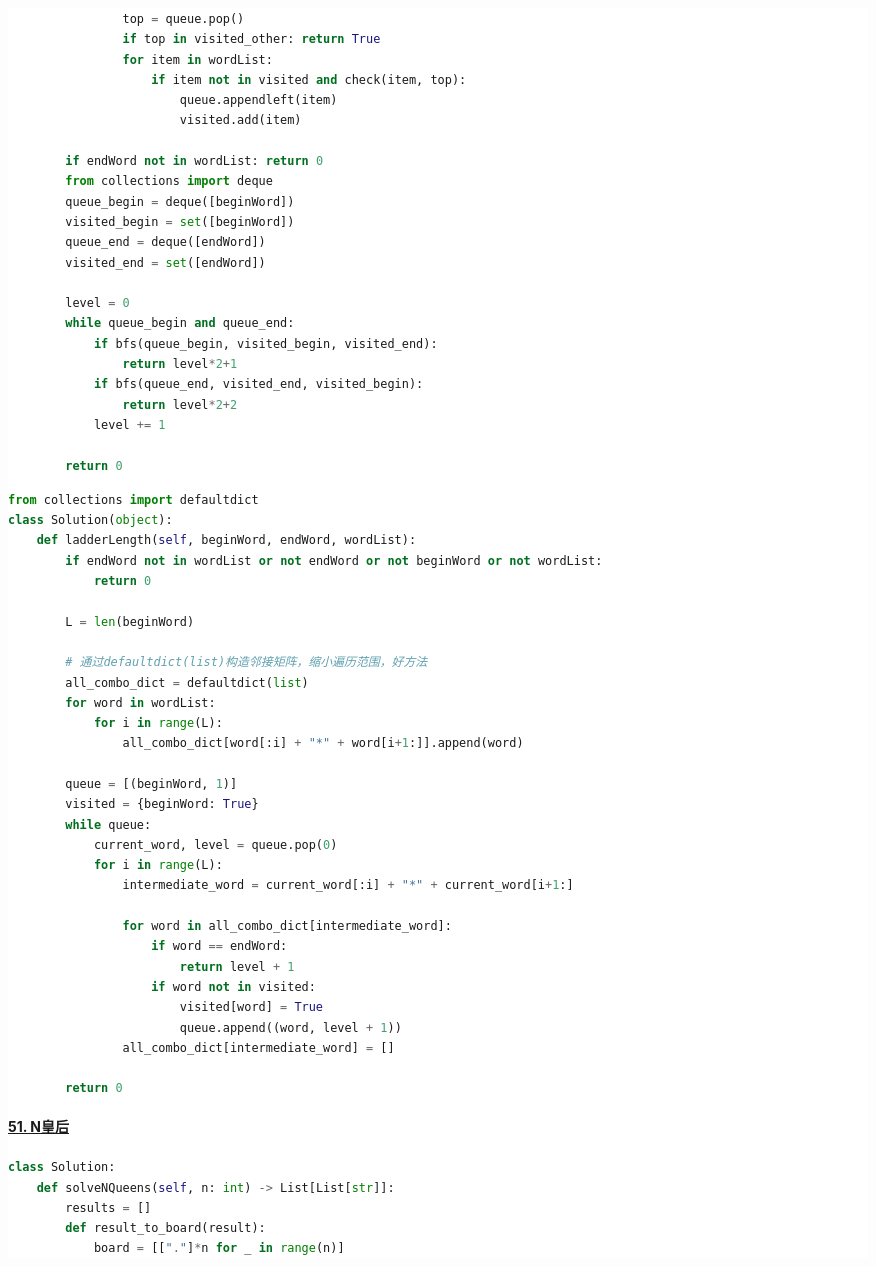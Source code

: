 ```python
                top = queue.pop()
                if top in visited_other: return True
                for item in wordList:
                    if item not in visited and check(item, top):
                        queue.appendleft(item)
                        visited.add(item)

        if endWord not in wordList: return 0
        from collections import deque
        queue_begin = deque([beginWord])
        visited_begin = set([beginWord])
        queue_end = deque([endWord])
        visited_end = set([endWord])

        level = 0
        while queue_begin and queue_end:
            if bfs(queue_begin, visited_begin, visited_end):
                return level*2+1
            if bfs(queue_end, visited_end, visited_begin):
                return level*2+2
            level += 1

        return 0
```
```python
from collections import defaultdict
class Solution(object):
    def ladderLength(self, beginWord, endWord, wordList):
        if endWord not in wordList or not endWord or not beginWord or not wordList:
            return 0

        L = len(beginWord)

        # 通过defaultdict(list)构造邻接矩阵，缩小遍历范围，好方法
        all_combo_dict = defaultdict(list)
        for word in wordList:
            for i in range(L):
                all_combo_dict[word[:i] + "*" + word[i+1:]].append(word)

        queue = [(beginWord, 1)]
        visited = {beginWord: True}
        while queue:
            current_word, level = queue.pop(0)
            for i in range(L):
                intermediate_word = current_word[:i] + "*" + current_word[i+1:]

                for word in all_combo_dict[intermediate_word]:
                    if word == endWord:
                        return level + 1
                    if word not in visited:
                        visited[word] = True
                        queue.append((word, level + 1))
                all_combo_dict[intermediate_word] = []

        return 0
```
#### [51. N皇后](https://leetcode-cn.com/problems/n-queens/)
```python
class Solution:
    def solveNQueens(self, n: int) -> List[List[str]]:
        results = []
        def result_to_board(result):
            board = [["."]*n for _ in range(n)]
```